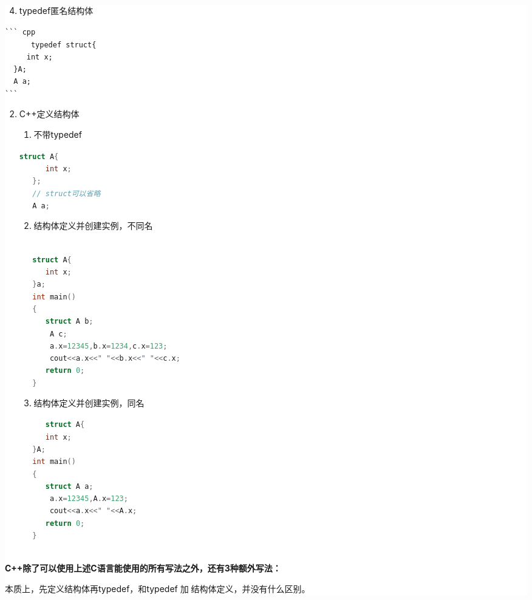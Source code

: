    4. typedef匿名结构体

    ``` cpp
          typedef struct{
         int x;
      }A;
      A a;
    ```

2. C++定义结构体
   1. 不带typedef

   ``` cpp
   struct A{
         int x;
      };
      // struct可以省略
      A a;
   ```

   2. 结构体定义并创建实例，不同名

   ```cpp

      struct A{
         int x;
      }a;
      int main()
      {
         struct A b;
          A c;
          a.x=12345,b.x=1234,c.x=123;
          cout<<a.x<<" "<<b.x<<" "<<c.x;
         return 0;
      }
   ```

   3. 结构体定义并创建实例，同名

   ``` cpp
         struct A{
         int x;
      }A;
      int main()
      {
         struct A a;
          a.x=12345,A.x=123;
          cout<<a.x<<" "<<A.x;
         return 0;
      }
  
   ```

**C++除了可以使用上述C语言能使用的所有写法之外，还有3种额外写法：**

本质上，先定义结构体再typedef，和typedef 加 结构体定义，并没有什么区别。
